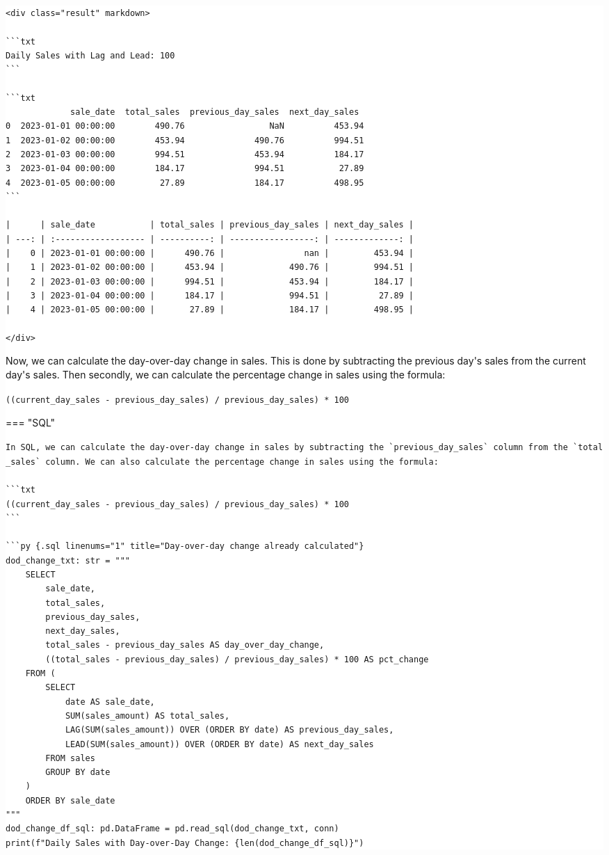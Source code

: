     <div class="result" markdown>

    ```txt
    Daily Sales with Lag and Lead: 100
    ```

    ```txt
                 sale_date  total_sales  previous_day_sales  next_day_sales
    0  2023-01-01 00:00:00        490.76                 NaN          453.94
    1  2023-01-02 00:00:00        453.94              490.76          994.51
    2  2023-01-03 00:00:00        994.51              453.94          184.17
    3  2023-01-04 00:00:00        184.17              994.51           27.89
    4  2023-01-05 00:00:00         27.89              184.17          498.95
    ```

    |      | sale_date           | total_sales | previous_day_sales | next_day_sales |
    | ---: | :------------------ | ----------: | -----------------: | -------------: |
    |    0 | 2023-01-01 00:00:00 |      490.76 |                nan |         453.94 |
    |    1 | 2023-01-02 00:00:00 |      453.94 |             490.76 |         994.51 |
    |    2 | 2023-01-03 00:00:00 |      994.51 |             453.94 |         184.17 |
    |    3 | 2023-01-04 00:00:00 |      184.17 |             994.51 |          27.89 |
    |    4 | 2023-01-05 00:00:00 |       27.89 |             184.17 |         498.95 |

    </div>

Now, we can calculate the day-over-day change in sales. This is done by subtracting the previous day's sales from the current day's sales. Then secondly, we can calculate the percentage change in sales using the formula:

```txt
((current_day_sales - previous_day_sales) / previous_day_sales) * 100
```

=== "SQL"

    In SQL, we can calculate the day-over-day change in sales by subtracting the `previous_day_sales` column from the `total_sales` column. We can also calculate the percentage change in sales using the formula:

    ```txt
    ((current_day_sales - previous_day_sales) / previous_day_sales) * 100
    ```

    ```py {.sql linenums="1" title="Day-over-day change already calculated"}
    dod_change_txt: str = """
        SELECT
            sale_date,
            total_sales,
            previous_day_sales,
            next_day_sales,
            total_sales - previous_day_sales AS day_over_day_change,
            ((total_sales - previous_day_sales) / previous_day_sales) * 100 AS pct_change
        FROM (
            SELECT
                date AS sale_date,
                SUM(sales_amount) AS total_sales,
                LAG(SUM(sales_amount)) OVER (ORDER BY date) AS previous_day_sales,
                LEAD(SUM(sales_amount)) OVER (ORDER BY date) AS next_day_sales
            FROM sales
            GROUP BY date
        )
        ORDER BY sale_date
    """
    dod_change_df_sql: pd.DataFrame = pd.read_sql(dod_change_txt, conn)
    print(f"Daily Sales with Day-over-Day Change: {len(dod_change_df_sql)}")